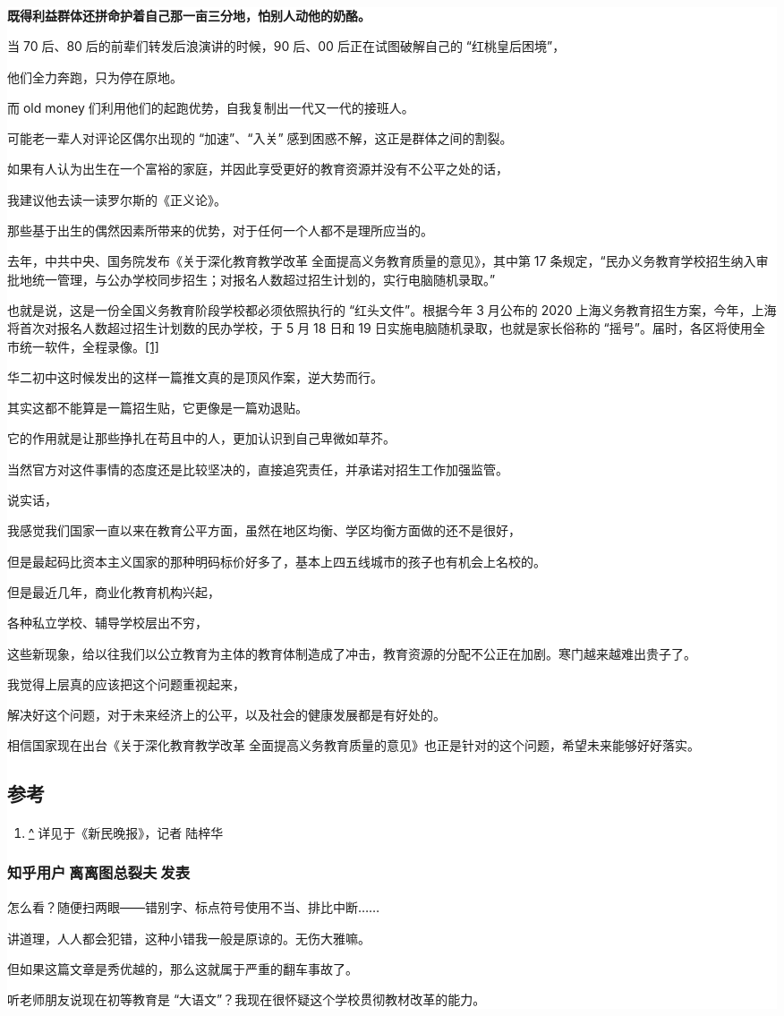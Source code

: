 **既得利益群体还拼命护着自己那一亩三分地，怕别人动他的奶酪。**

当 70 后、80 后的前辈们转发后浪演讲的时候，90 后、00 后正在试图破解自己的 “红桃皇后困境”，

他们全力奔跑，只为停在原地。

而 old money 们利用他们的起跑优势，自我复制出一代又一代的接班人。

可能老一辈人对评论区偶尔出现的 “加速”、“入关” 感到困惑不解，这正是群体之间的割裂。

如果有人认为出生在一个富裕的家庭，并因此享受更好的教育资源并没有不公平之处的话，

我建议他去读一读罗尔斯的《正义论》。

那些基于出生的偶然因素所带来的优势，对于任何一个人都不是理所应当的。

去年，中共中央、国务院发布《关于深化教育教学改革 全面提高义务教育质量的意见》，其中第 17 条规定，“民办义务教育学校招生纳入审批地统一管理，与公办学校同步招生；对报名人数超过招生计划的，实行电脑随机录取。”

也就是说，这是一份全国义务教育阶段学校都必须依照执行的 “红头文件”。根据今年 3 月公布的 2020 上海义务教育招生方案，今年，上海将首次对报名人数超过招生计划数的民办学校，于 5 月 18 日和 19 日实施电脑随机录取，也就是家长俗称的 “摇号”。届时，各区将使用全市统一软件，全程录像。[\[1\]]()

华二初中这时候发出的这样一篇推文真的是顶风作案，逆大势而行。

其实这都不能算是一篇招生贴，它更像是一篇劝退贴。

它的作用就是让那些挣扎在苟且中的人，更加认识到自己卑微如草芥。

当然官方对这件事情的态度还是比较坚决的，直接追究责任，并承诺对招生工作加强监管。

说实话，

我感觉我们国家一直以来在教育公平方面，虽然在地区均衡、学区均衡方面做的还不是很好，

但是最起码比资本主义国家的那种明码标价好多了，基本上四五线城市的孩子也有机会上名校的。

但是最近几年，商业化教育机构兴起，

各种私立学校、辅导学校层出不穷，

这些新现象，给以往我们以公立教育为主体的教育体制造成了冲击，教育资源的分配不公正在加剧。寒门越来越难出贵子了。

我觉得上层真的应该把这个问题重视起来，

解决好这个问题，对于未来经济上的公平，以及社会的健康发展都是有好处的。

相信国家现在出台《关于深化教育教学改革 全面提高义务教育质量的意见》也正是针对的这个问题，希望未来能够好好落实。

参考
--

1.  [^]() 详见于《新民晚报》，记者 陆梓华
    
    
    
    
### 知乎用户 离离图总裂夫 发表
    
怎么看？随便扫两眼——错别字、标点符号使用不当、排比中断……

讲道理，人人都会犯错，这种小错我一般是原谅的。无伤大雅嘛。

但如果这篇文章是秀优越的，那么这就属于严重的翻车事故了。

听老师朋友说现在初等教育是 “大语文”？我现在很怀疑这个学校贯彻教材改革的能力。
